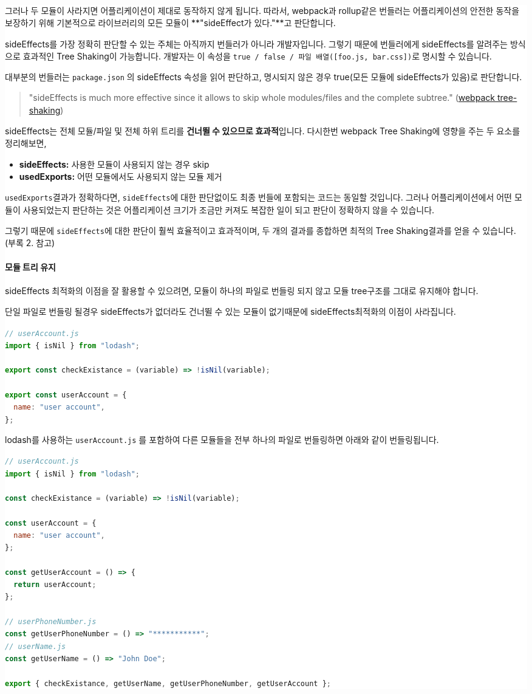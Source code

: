 그러나 두 모듈이 사라지면 어플리케이션이 제대로 동작하지 않게 됩니다. 따라서, webpack과 rollup같은 번들러는 어플리케이션의 안전한 동작을 보장하기 위해 기본적으로 라이브러리의 모든 모듈이 **"sideEffect가 있다."**고 판단합니다.

sideEffects를 가장 정확히 판단할 수 있는 주체는 아직까지 번들러가 아니라 개발자입니다. 그렇기 때문에 번들러에게 sideEffects를 알려주는 방식으로 효과적인 Tree Shaking이 가능합니다. 개발자는 이 속성을 `true / false / 파일 배열([foo.js, bar.css])`로 명시할 수 있습니다.

대부분의 번들러는 `package.json` 의 sideEffects 속성을 읽어 판단하고, 명시되지 않은 경우 true(모든 모듈에 sideEffects가 있음)로 판단합니다. 

> "sideEffects is much more effective since it allows to skip whole modules/files and the complete subtree." ([webpack tree-shaking](https://webpack.js.org/guides/tree-shaking/#clarifying-tree-shaking-and-sideeffects))
> 

sideEffects는 전체 모듈/파일 및 전체 하위 트리를 **건너뛸 수 있으므로 효과적**입니다. 다시한번 webpack Tree Shaking에 영향을 주는 두 요소를 정리해보면,

- **sideEffects:** 사용한 모듈이 사용되지 않는 경우 skip
- **usedExports:** 어떤 모듈에서도 사용되지 않는 모듈 제거

`usedExports`결과가 정확하다면, `sideEffects`에 대한 판단없이도 최종 번들에 포함되는 코드는 동일할 것입니다. 그러나 어플리케이션에서 어떤 모듈이 사용되었는지 판단하는 것은 어플리케이션 크기가 조금만 커져도 복잡한 일이 되고 판단이 정확하지 않을 수 있습니다.

그렇기 때문에 `sideEffects`에 대한 판단이 훨씩 효율적이고 효과적이며, 두 개의 결과를 종합하면 최적의 Tree Shaking결과를 얻을 수 있습니다. (부록 2. 참고)

#### 모듈 트리 유지

sideEffects 최적화의 이점을 잘 활용할 수 있으려면, 모듈이 하나의 파일로 번들링 되지 않고 모듈 tree구조를 그대로 유지해야 합니다.

단일 파일로 번들링 될경우 sideEffects가 없더라도 건너뛸 수 있는 모듈이 없기때문에 sideEffects최적화의 이점이 사라집니다. 

```jsx
// userAccount.js
import { isNil } from "lodash";

export const checkExistance = (variable) => !isNil(variable);

export const userAccount = {
  name: "user account",
};
```

lodash를 사용하는 `userAccount.js` 를 포함하여 다른 모듈들을 전부 하나의 파일로 번들링하면 아래와 같이 번들링됩니다.

```jsx
// userAccount.js
import { isNil } from "lodash";

const checkExistance = (variable) => !isNil(variable);

const userAccount = {
  name: "user account",
};

const getUserAccount = () => {
  return userAccount;
};

// userPhoneNumber.js
const getUserPhoneNumber = () => "***********";
// userName.js
const getUserName = () => "John Doe";

export { checkExistance, getUserName, getUserPhoneNumber, getUserAccount };
```
